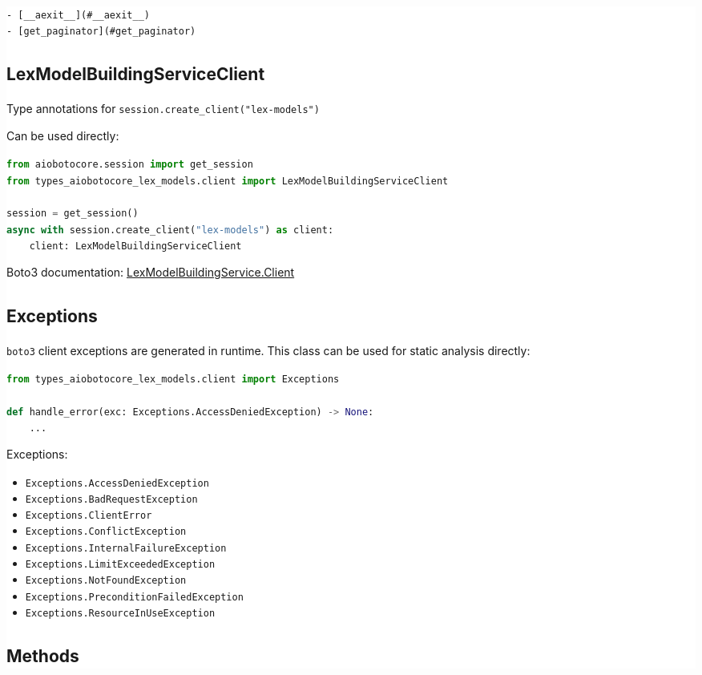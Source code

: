     - [__aexit__](#__aexit__)
    - [get_paginator](#get_paginator)

<a id="lexmodelbuildingserviceclient"></a>

## LexModelBuildingServiceClient

Type annotations for `session.create_client("lex-models")`

Can be used directly:

```python
from aiobotocore.session import get_session
from types_aiobotocore_lex_models.client import LexModelBuildingServiceClient

session = get_session()
async with session.create_client("lex-models") as client:
    client: LexModelBuildingServiceClient
```

Boto3 documentation:
[LexModelBuildingService.Client](https://boto3.amazonaws.com/v1/documentation/api/latest/reference/services/lex-models.html#LexModelBuildingService.Client)

<a id="exceptions"></a>

## Exceptions

`boto3` client exceptions are generated in runtime. This class can be used for
static analysis directly:

```python
from types_aiobotocore_lex_models.client import Exceptions

def handle_error(exc: Exceptions.AccessDeniedException) -> None:
    ...
```

Exceptions:

- `Exceptions.AccessDeniedException`
- `Exceptions.BadRequestException`
- `Exceptions.ClientError`
- `Exceptions.ConflictException`
- `Exceptions.InternalFailureException`
- `Exceptions.LimitExceededException`
- `Exceptions.NotFoundException`
- `Exceptions.PreconditionFailedException`
- `Exceptions.ResourceInUseException`

<a id="methods"></a>

## Methods

<a id="exceptions"></a>
